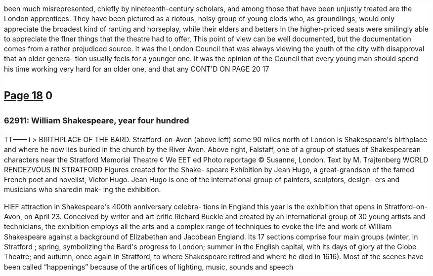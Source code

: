been much misrepresented, chiefly by 
nineteenth-century scholars, and among those that have 
been unjustly treated are the London apprentices. 
They have been pictured as a riotous, nolsy group of 
young clods who, as groundlings, would only appreciate 
the broadest kind of ranting and horseplay, while their 
elders and betters In the higher-priced seats were 
smilingly able to appreciate the flner things that the 
theatre had to offer, 
This point of view can be well documented, but the 
documentation comes from a rather prejudiced source. 
It was the London Council that was always viewing the 
youth of the city with disapproval that an older genera- 
tion usually feels for a younger one. It was the opinion 
of the Council that every young man should spend his 
time working very hard for an older one, and that any 
CONT'D ON PAGE 20 
17

## [Page 18](https://demo.humlab.umu.se/courier/061952engo.pdf#page=18) 0

### 62911: William Shakespeare, year four hundred

  TT—— 
i > 
BIRTHPLACE OF THE BARD. Stratford-on-Avon (above left) some 90 miles 
north of London is Shakespeare's birthplace and where he now lies buried 
in the church by the River Avon. Above right, Falstaff, one of a group of 
statues of Shakespearean characters near the Stratford Memorial Theatre ¢ 
We EET ed 
Photo reportage © Susanne, London. Text by M. Trajtenberg 
WORLD RENDEZVOUS 
IN STRATFORD 
Figures created 
for the Shake- 
speare Exhibition 
by Jean Hugo, a 
great-grandson of 
the famed French 
poet and novelist, 
Victor Hugo. Jean 
Hugo is one of 
the international 
group of painters, 
sculptors, design- 
ers and musicians 
who sharedin mak- 
ing the exhibition. 
  
HIEF attraction in Shakespeare's 400th anniversary celebra- 
tions in England this year is the exhibition that opens in 
Stratford-on-Avon, on April 23. Conceived by writer and 
art critic Richard Buckle and created by an international group 
of 30 young artists and technicians, the exhibition employs 
all the arts and a complex range of techniques to evoke the 
life and work of William Shakespeare against a background of 
Elizabethan and Jacobean England. Its 17 sections comprise 
four main groups (winter, in Stratford ; spring, symbolizing the 
Bard's progress to London; summer in the English capital, with 
its days of glory at the Globe Theatre; and autumn, once again 
in Stratford, to where Shakespeare retired and where he died 
in 1616). Most of the scenes have been called “happenings” 
because of the artifices of lighting, music, sounds and speech 
